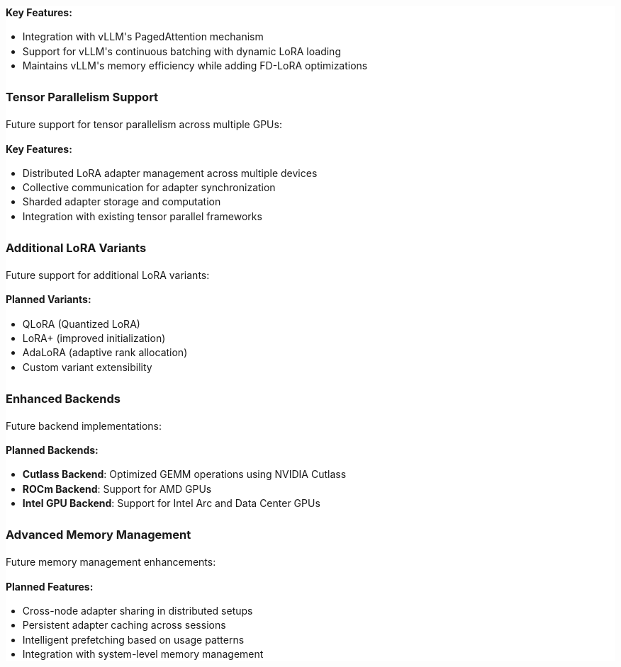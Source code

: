 **Key Features:**
- Integration with vLLM's PagedAttention mechanism
- Support for vLLM's continuous batching with dynamic LoRA loading
- Maintains vLLM's memory efficiency while adding FD-LoRA optimizations

### Tensor Parallelism Support

Future support for tensor parallelism across multiple GPUs:

**Key Features:**
- Distributed LoRA adapter management across multiple devices
- Collective communication for adapter synchronization
- Sharded adapter storage and computation
- Integration with existing tensor parallel frameworks

### Additional LoRA Variants

Future support for additional LoRA variants:

**Planned Variants:**
- QLoRA (Quantized LoRA)
- LoRA+ (improved initialization)
- AdaLoRA (adaptive rank allocation)
- Custom variant extensibility

### Enhanced Backends

Future backend implementations:

**Planned Backends:**
- **Cutlass Backend**: Optimized GEMM operations using NVIDIA Cutlass
- **ROCm Backend**: Support for AMD GPUs
- **Intel GPU Backend**: Support for Intel Arc and Data Center GPUs

### Advanced Memory Management

Future memory management enhancements:

**Planned Features:**
- Cross-node adapter sharing in distributed setups
- Persistent adapter caching across sessions
- Intelligent prefetching based on usage patterns
- Integration with system-level memory management